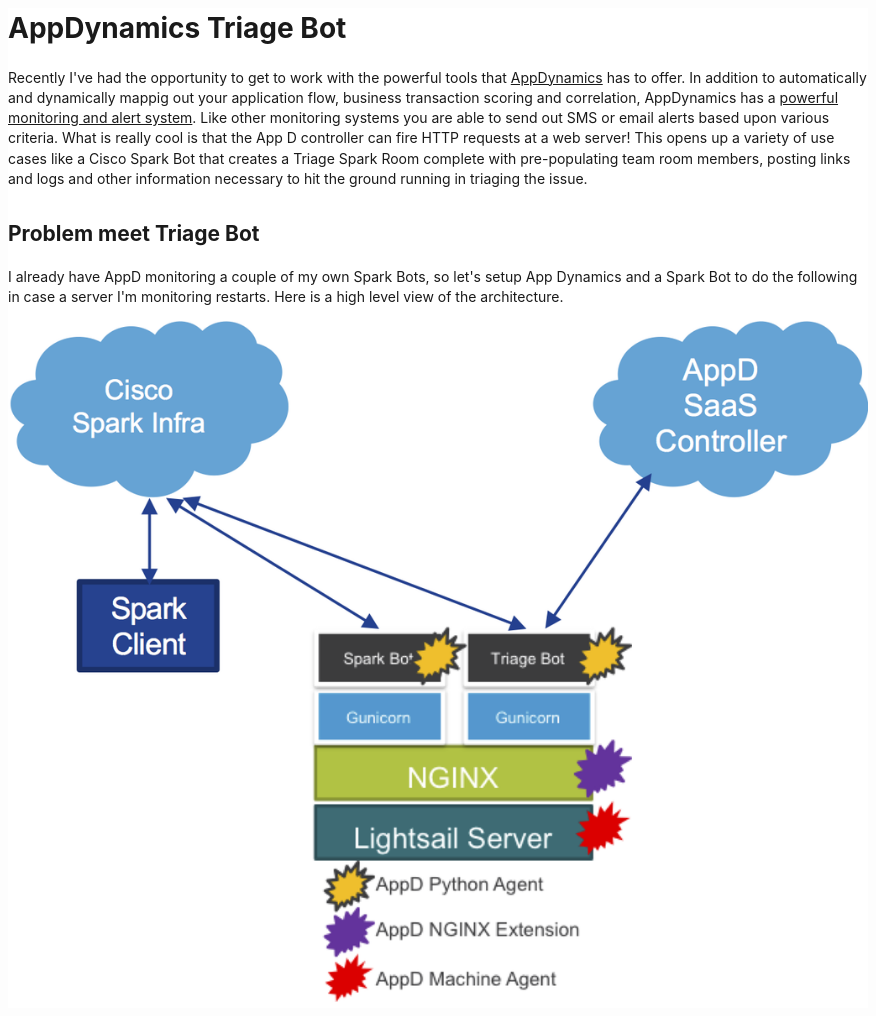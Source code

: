 # AppDynamics Triage Bot

Recently I've had the opportunity to get to work with the powerful tools that [AppDynamics](https://www.appdynamics.com) has to offer.  In addition to automatically and dynamically mappig out your application flow, business transaction scoring and correlation, AppDynamics has a [powerful monitoring and alert system](https://blog.appdynamics.com/product/proactive-monitoring-and-alerting-with-appdynamics/).  Like other monitoring systems you are able to send out SMS or email alerts based upon various criteria.  What is really cool is that the App D controller can fire HTTP requests at a web server!  This opens up a variety of use cases like a Cisco Spark Bot that creates a Triage Spark Room complete with pre-populating team room members, posting links and logs and other information necessary to hit the ground running in triaging the issue.

## Problem meet Triage Bot

I already have AppD monitoring a couple of my own Spark Bots, so let's setup App Dynamics and a Spark Bot to do the following in case a server I'm monitoring restarts.  Here is a high level view of the architecture.

![Spark-AppD-Triage Bot High Level Architecture](docs/appd-spark-architecture.png)
